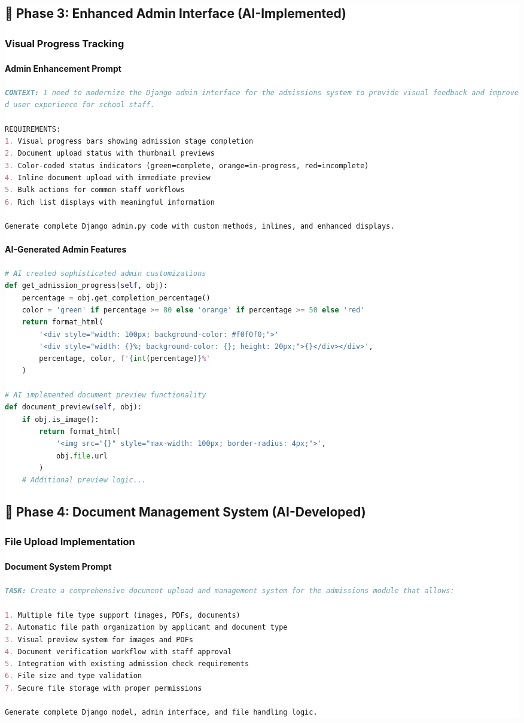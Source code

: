 ## 🎨 Phase 3: Enhanced Admin Interface (AI-Implemented)

### Visual Progress Tracking

#### Admin Enhancement Prompt
```markdown
CONTEXT: I need to modernize the Django admin interface for the admissions system to provide visual feedback and improved user experience for school staff.

REQUIREMENTS:
1. Visual progress bars showing admission stage completion
2. Document upload status with thumbnail previews
3. Color-coded status indicators (green=complete, orange=in-progress, red=incomplete)
4. Inline document upload with immediate preview
5. Bulk actions for common staff workflows
6. Rich list displays with meaningful information

Generate complete Django admin.py code with custom methods, inlines, and enhanced displays.
```

#### AI-Generated Admin Features
```python
# AI created sophisticated admin customizations
def get_admission_progress(self, obj):
    percentage = obj.get_completion_percentage()
    color = 'green' if percentage >= 80 else 'orange' if percentage >= 50 else 'red'
    return format_html(
        '<div style="width: 100px; background-color: #f0f0f0;">'
        '<div style="width: {}%; background-color: {}; height: 20px;">{}</div></div>',
        percentage, color, f'{int(percentage)}%'
    )

# AI implemented document preview functionality
def document_preview(self, obj):
    if obj.is_image():
        return format_html(
            '<img src="{}" style="max-width: 100px; border-radius: 4px;">',
            obj.file.url
        )
    # Additional preview logic...
```

## 📄 Phase 4: Document Management System (AI-Developed)

### File Upload Implementation

#### Document System Prompt
```markdown
TASK: Create a comprehensive document upload and management system for the admissions module that allows:

1. Multiple file type support (images, PDFs, documents)
2. Automatic file path organization by applicant and document type
3. Visual preview system for images and PDFs
4. Document verification workflow with staff approval
5. Integration with existing admission check requirements
6. File size and type validation
7. Secure file storage with proper permissions

Generate complete Django model, admin interface, and file handling logic.
```
